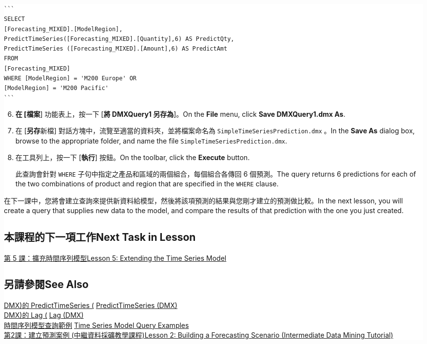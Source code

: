     ```  
    SELECT  
    [Forecasting_MIXED].[ModelRegion],  
    PredictTimeSeries([Forecasting_MIXED].[Quantity],6) AS PredictQty,  
    PredictTimeSeries ([Forecasting_MIXED].[Amount],6) AS PredictAmt  
    FROM   
    [Forecasting_MIXED]  
    WHERE [ModelRegion] = 'M200 Europe' OR  
    [ModelRegion] = 'M200 Pacific'  
    ```  
  
6.  <span data-ttu-id="fbe6d-146">**在 [檔案**] 功能表上，按一下 [**將 DMXQuery1 另存為**]。</span><span class="sxs-lookup"><span data-stu-id="fbe6d-146">On the **File** menu, click **Save DMXQuery1.dmx As**.</span></span>  
  
7.  <span data-ttu-id="fbe6d-147">在 [**另存**新檔] 對話方塊中，流覽至適當的資料夾，並將檔案命名為 `SimpleTimeSeriesPrediction.dmx` 。</span><span class="sxs-lookup"><span data-stu-id="fbe6d-147">In the **Save As** dialog box, browse to the appropriate folder, and name the file `SimpleTimeSeriesPrediction.dmx`.</span></span>  
  
8.  <span data-ttu-id="fbe6d-148">在工具列上，按一下 [**執行**] 按鈕。</span><span class="sxs-lookup"><span data-stu-id="fbe6d-148">On the toolbar, click the **Execute** button.</span></span>  
  
     <span data-ttu-id="fbe6d-149">此查詢會針對 `WHERE` 子句中指定之產品和區域的兩個組合，每個組合各傳回 6 個預測。</span><span class="sxs-lookup"><span data-stu-id="fbe6d-149">The query returns 6 predictions for each of the two combinations of product and region that are specified in the `WHERE` clause.</span></span>  
  
 <span data-ttu-id="fbe6d-150">在下一課中，您將會建立查詢來提供新資料給模型，然後將該項預測的結果與您剛才建立的預測做比較。</span><span class="sxs-lookup"><span data-stu-id="fbe6d-150">In the next lesson, you will create a query that supplies new data to the model, and compare the results of that prediction with the one you just created.</span></span>  
  
## <a name="next-task-in-lesson"></a><span data-ttu-id="fbe6d-151">本課程的下一項工作</span><span class="sxs-lookup"><span data-stu-id="fbe6d-151">Next Task in Lesson</span></span>  
 [<span data-ttu-id="fbe6d-152">第 5 課：擴充時間序列模型</span><span class="sxs-lookup"><span data-stu-id="fbe6d-152">Lesson 5: Extending the Time Series Model</span></span>](../../2014/tutorials/lesson-5-extending-the-time-series-model.md)  
  
## <a name="see-also"></a><span data-ttu-id="fbe6d-153">另請參閱</span><span class="sxs-lookup"><span data-stu-id="fbe6d-153">See Also</span></span>  
 <span data-ttu-id="fbe6d-154">[DMX&#41;的 PredictTimeSeries &#40;](/sql/dmx/predicttimeseries-dmx) </span><span class="sxs-lookup"><span data-stu-id="fbe6d-154">[PredictTimeSeries &#40;DMX&#41;](/sql/dmx/predicttimeseries-dmx) </span></span>  
 <span data-ttu-id="fbe6d-155">[DMX&#41;的 Lag &#40;](/sql/dmx/lag-dmx) </span><span class="sxs-lookup"><span data-stu-id="fbe6d-155">[Lag &#40;DMX&#41;](/sql/dmx/lag-dmx) </span></span>  
 <span data-ttu-id="fbe6d-156">[時間序列模型查詢範例](../../2014/analysis-services/data-mining/time-series-model-query-examples.md) </span><span class="sxs-lookup"><span data-stu-id="fbe6d-156">[Time Series Model Query Examples](../../2014/analysis-services/data-mining/time-series-model-query-examples.md) </span></span>  
 [<span data-ttu-id="fbe6d-157">第2課：建立預測案例 &#40;中繼資料採礦教學課程&#41;</span><span class="sxs-lookup"><span data-stu-id="fbe6d-157">Lesson 2: Building a Forecasting Scenario &#40;Intermediate Data Mining Tutorial&#41;</span></span>](../../2014/tutorials/lesson-2-building-a-forecasting-scenario-intermediate-data-mining-tutorial.md)  
  
  
